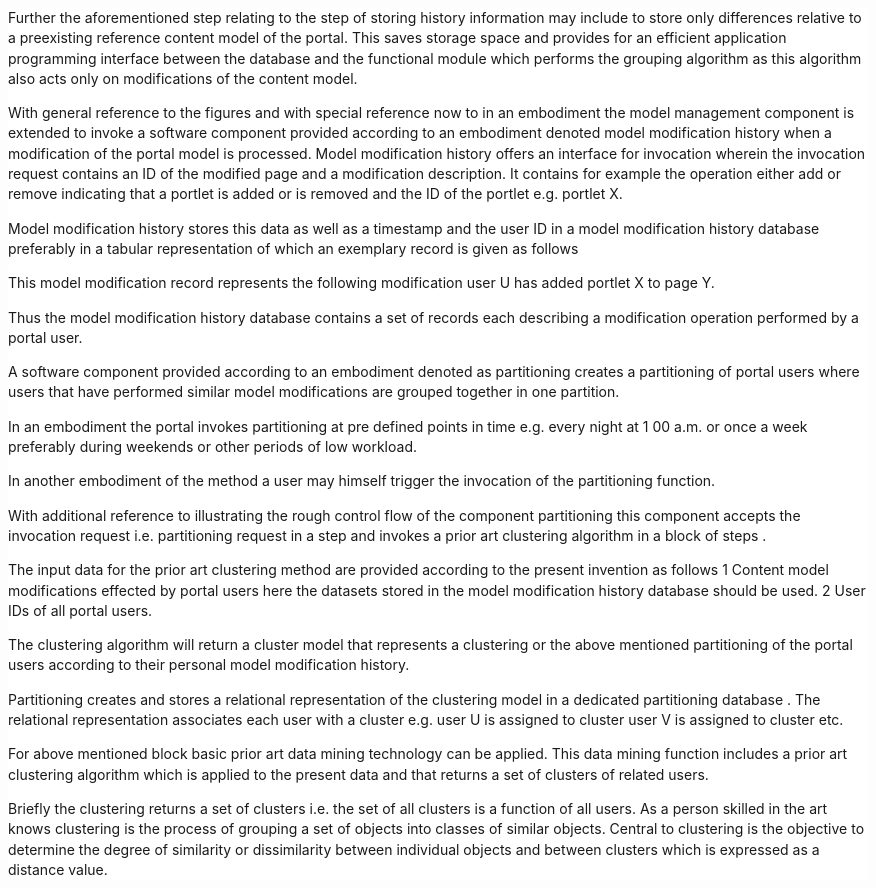 Further the aforementioned step relating to the step of storing history information may include to store only differences relative to a preexisting reference content model of the portal. This saves storage space and provides for an efficient application programming interface between the database and the functional module which performs the grouping algorithm as this algorithm also acts only on modifications of the content model.

With general reference to the figures and with special reference now to in an embodiment the model management component is extended to invoke a software component provided according to an embodiment denoted model modification history when a modification of the portal model is processed. Model modification history offers an interface for invocation wherein the invocation request contains an ID of the modified page and a modification description. It contains for example the operation either add or remove indicating that a portlet is added or is removed and the ID of the portlet e.g. portlet X.

Model modification history stores this data as well as a timestamp and the user ID in a model modification history database preferably in a tabular representation of which an exemplary record is given as follows 

This model modification record represents the following modification user U has added portlet X to page Y.

Thus the model modification history database contains a set of records each describing a modification operation performed by a portal user.

A software component provided according to an embodiment denoted as partitioning creates a partitioning of portal users where users that have performed similar model modifications are grouped together in one partition.

In an embodiment the portal invokes partitioning at pre defined points in time e.g. every night at 1 00 a.m. or once a week preferably during weekends or other periods of low workload.

In another embodiment of the method a user may himself trigger the invocation of the partitioning function.

With additional reference to illustrating the rough control flow of the component partitioning this component accepts the invocation request i.e. partitioning request in a step and invokes a prior art clustering algorithm in a block of steps .

The input data for the prior art clustering method are provided according to the present invention as follows 1 Content model modifications effected by portal users here the datasets stored in the model modification history database should be used. 2 User IDs of all portal users.

The clustering algorithm will return a cluster model that represents a clustering or the above mentioned partitioning of the portal users according to their personal model modification history.

Partitioning creates and stores a relational representation of the clustering model in a dedicated partitioning database . The relational representation associates each user with a cluster e.g. user U is assigned to cluster user V is assigned to cluster etc. 

For above mentioned block basic prior art data mining technology can be applied. This data mining function includes a prior art clustering algorithm which is applied to the present data and that returns a set of clusters of related users.

Briefly the clustering returns a set of clusters i.e. the set of all clusters is a function of all users. As a person skilled in the art knows clustering is the process of grouping a set of objects into classes of similar objects. Central to clustering is the objective to determine the degree of similarity or dissimilarity between individual objects and between clusters which is expressed as a distance value.
